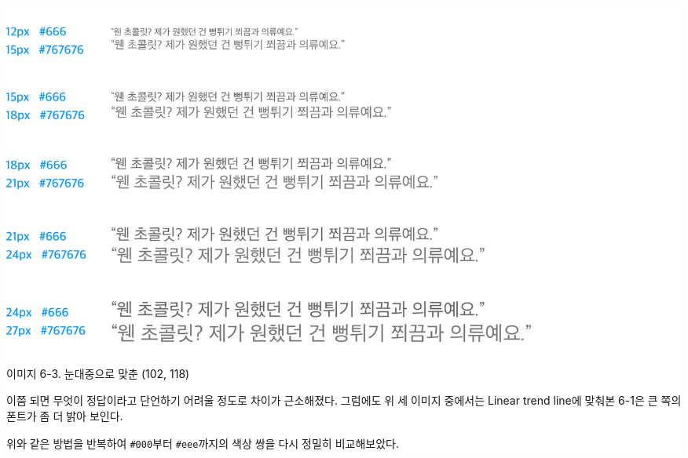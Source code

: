   <img src="/images/2016-03-09/comparison03.png" style="width: 668px;">
  <figcaption>이미지 6-3. 눈대중으로 맞춘 (102, 118)</figcaption>
</figure>

이쯤 되면 무엇이 정답이라고 단언하기 어려울 정도로 차이가 근소해졌다. 그럼에도 위 세 이미지 중에서는 Linear trend line에 맞춰본 6-1은 큰 쪽의 폰트가 좀 더 밝아 보인다.

위와 같은 방법을 반복하여 `#000`부터 `#eee`까지의 색상 쌍을 다시 정밀히 비교해보았다.

<figure>